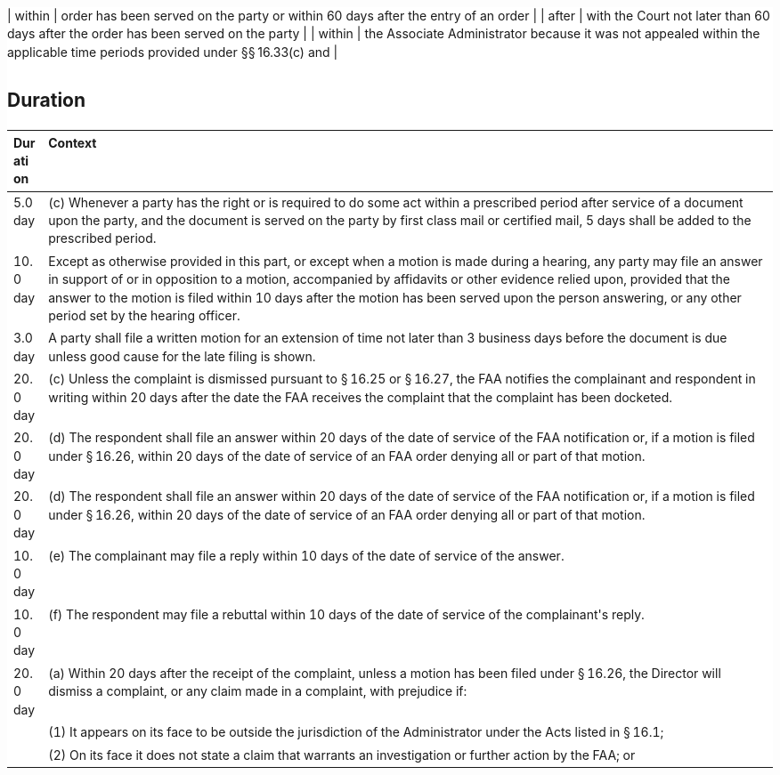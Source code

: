 | within        | order has been served on the party or within 60 days after the entry of an order                                                          |
| after         | with the Court not later than 60 days after the order has been served on the party                                                        |
| within        | the Associate Administrator because it was not appealed within the applicable time periods provided under &#167;&#167;&#8201;16.33(c) and |


## Duration

| Duration   | Context                                                                                                                                                                                                                                                                                                                                                                                                   |
|:-----------|:----------------------------------------------------------------------------------------------------------------------------------------------------------------------------------------------------------------------------------------------------------------------------------------------------------------------------------------------------------------------------------------------------------|
| 5.0 day    | (c) Whenever a party has the right or is required to do some act within a prescribed period after service of a document upon the party, and the document is served on the party by first class mail or certified mail, 5 days shall be added to the prescribed period.                                                                                                                                    |
| 10.0 day   | Except as otherwise provided in this part, or except when a motion is made during a hearing, any party may file an answer in support of or in opposition to a motion, accompanied by affidavits or other evidence relied upon, provided that the answer to the motion is filed within 10 days after the motion has been served upon the person answering, or any other period set by the hearing officer. |
| 3.0 day    | A party shall file a written motion for an extension of time not later than 3 business days before the document is due unless good cause for the late filing is shown.                                                                                                                                                                                                                                    |
| 20.0 day   | (c) Unless the complaint is dismissed pursuant to &#167;&#8201;16.25 or &#167;&#8201;16.27, the FAA notifies the complainant and respondent in writing within 20 days after the date the FAA receives the complaint that the complaint has been docketed.                                                                                                                                                 |
| 20.0 day   | (d) The respondent shall file an answer within 20 days of the date of service of the FAA notification or, if a motion is filed under &#167;&#8201;16.26, within 20 days of the date of service of an FAA order denying all or part of that motion.                                                                                                                                                        |
| 20.0 day   | (d) The respondent shall file an answer within 20 days of the date of service of the FAA notification or, if a motion is filed under &#167;&#8201;16.26, within 20 days of the date of service of an FAA order denying all or part of that motion.                                                                                                                                                        |
| 10.0 day   | (e) The complainant may file a reply within 10 days of the date of service of the answer.                                                                                                                                                                                                                                                                                                                 |
| 10.0 day   | (f) The respondent may file a rebuttal within 10 days of the date of service of the complainant's reply.                                                                                                                                                                                                                                                                                                  |
| 20.0 day   | (a) Within 20 days after the receipt of the complaint, unless a motion has been filed under &#167;&#8201;16.26, the Director will dismiss a complaint, or any claim made in a complaint, with prejudice if:                                                                                                                                                                                               |
|            |               (1) It appears on its face to be outside the jurisdiction of the Administrator under the Acts listed in &#167;&#8201;16.1;                                                                                                                                                                                                                                                                  |
|            |               (2) On its face it does not state a claim that warrants an investigation or further action by the FAA; or                                                                                                                                                                                                                                                                                   |